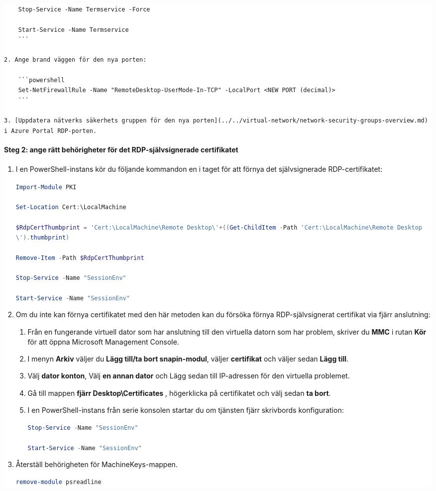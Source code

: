         Stop-Service -Name Termservice -Force

        Start-Service -Name Termservice
        ```

    2. Ange brand väggen för den nya porten:

        ```powershell
        Set-NetFirewallRule -Name "RemoteDesktop-UserMode-In-TCP" -LocalPort <NEW PORT (decimal)>
        ```

    3. [Uppdatera nätverks säkerhets gruppen för den nya porten](../../virtual-network/network-security-groups-overview.md) i Azure Portal RDP-porten.

#### <a name="step-2-set-correct-permissions-on-the-rdp-self-signed-certificate"></a>Steg 2: ange rätt behörigheter för det RDP-självsignerade certifikatet

1. I en PowerShell-instans kör du följande kommandon en i taget för att förnya det självsignerade RDP-certifikatet:

    ```powershell
    Import-Module PKI

    Set-Location Cert:\LocalMachine 

    $RdpCertThumbprint = 'Cert:\LocalMachine\Remote Desktop\'+((Get-ChildItem -Path 'Cert:\LocalMachine\Remote Desktop\').thumbprint) 

    Remove-Item -Path $RdpCertThumbprint

    Stop-Service -Name "SessionEnv"

    Start-Service -Name "SessionEnv"
    ```

2. Om du inte kan förnya certifikatet med den här metoden kan du försöka förnya RDP-självsignerat certifikat via fjärr anslutning:

    1. Från en fungerande virtuell dator som har anslutning till den virtuella datorn som har problem, skriver du **MMC** i rutan **Kör** för att öppna Microsoft Management Console.
    2. I menyn **Arkiv** väljer du **Lägg till/ta bort snapin-modul**, väljer **certifikat** och väljer sedan **Lägg till**.
    3. Välj **dator konton**, Välj **en annan dator** och Lägg sedan till IP-adressen för den virtuella problemet.
    4. Gå till mappen **fjärr Desktop\Certificates** , högerklicka på certifikatet och välj sedan **ta bort**.
    5. I en PowerShell-instans från serie konsolen startar du om tjänsten fjärr skrivbords konfiguration:

        ```powershell
        Stop-Service -Name "SessionEnv"

        Start-Service -Name "SessionEnv"
        ```

3. Återställ behörigheten för MachineKeys-mappen.

    ```powershell
    remove-module psreadline 
